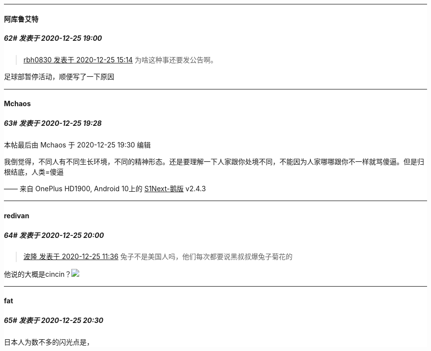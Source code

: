 

*****

####  阿库鲁艾特  
##### 62#       发表于 2020-12-25 19:00



<blockquote><a href="httphttps://bbs.saraba1st.com/2b/forum.php?mod=redirect&amp;goto=findpost&amp;pid=49841208&amp;ptid=1979494" target="_blank">rbh0830 发表于 2020-12-25 15:14</a>
为啥这种事还要发公告啊。</blockquote>
足球部暂停活动，顺便写了一下原因







*****

####  Mchaos  
##### 63#       发表于 2020-12-25 19:28



 本帖最后由 Mchaos 于 2020-12-25 19:30 编辑 

我倒觉得，不同人有不同生长环境，不同的精神形态。还是要理解一下人家跟你处境不同，不能因为人家哪哪跟你不一样就骂傻逼。但是归根结底，人类=傻逼

—— 来自 OnePlus HD1900, Android 10上的 [S1Next-鹅版](https://github.com/ykrank/S1-Next/releases) v2.4.3







*****

####  redivan  
##### 64#       发表于 2020-12-25 20:00



<blockquote><a href="httphttps://bbs.saraba1st.com/2b/forum.php?mod=redirect&amp;goto=findpost&amp;pid=49838980&amp;ptid=1979494" target="_blank">波隆 发表于 2020-12-25 11:36</a>
兔子不是美国人吗，他们每次都要说黑叔叔爆兔子菊花的</blockquote>
他说的大概是cincin？<img src="https://static.saraba1st.com/image/smiley/face2017/037.png" referrerpolicy="no-referrer">







*****

####  fat  
##### 65#       发表于 2020-12-25 20:30




日本人为数不多的闪光点是，

